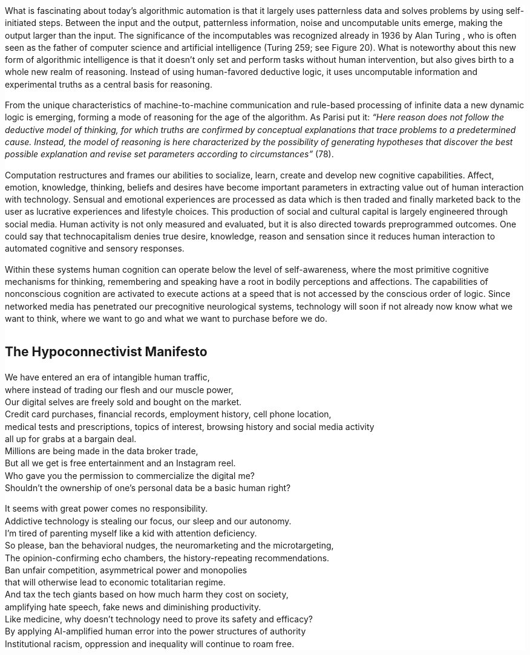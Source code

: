 What is fascinating about today’s algorithmic automation is that it largely uses patternless data and solves problems by using self-initiated steps. Between the input and the output, patternless information, noise and uncomputable units emerge, making the output larger than the input. The significance of the incomputables was recognized already in 1936 by Alan Turing , who is often seen as the father of computer science and artificial intelligence (Turing 259; see Figure 20). What is noteworthy about this new form of algorithmic intelligence is that it doesn’t only set and perform tasks without human intervention, but also gives birth to a whole new realm of reasoning. Instead of using human-favored deductive logic, it uses uncomputable information and experimental truths as a central basis for reasoning.

From the unique characteristics of machine-to-machine communication and rule-based processing of infinite data a new dynamic logic is emerging, forming a mode of reasoning for the age of the algorithm. As Parisi put it: *“Here reason does not follow the deductive model of thinking, for which truths are confirmed by conceptual explanations that trace problems to a predetermined cause. Instead, the model of reasoning is here characterized by the possibility of generating hypotheses that discover the best possible explanation and revise set parameters according to circumstances”* (78).

Computation restructures and frames our abilities to socialize, learn, create and develop new cognitive capabilities. Affect, emotion, knowledge, thinking, beliefs and desires have become important parameters in extracting value out of human interaction with technology. Sensual and emotional experiences are processed as data which is then traded and finally marketed back to the user as lucrative experiences and lifestyle choices. This production of social and cultural capital is largely engineered through social media. Human activity is not only measured and evaluated, but it is also directed towards preprogrammed outcomes. One could say that technocapitalism denies true desire, knowledge, reason and sensation since it reduces human interaction to automated cognitive and sensory responses.

Within these systems human cognition can operate below the level of self-awareness, where the most primitive cognitive mechanisms for thinking, remembering and speaking have a root in bodily perceptions and affections. The capabilities of nonconscious cognition are activated to execute actions at a speed that is not accessed by the conscious order of logic. Since networked media has penetrated our precognitive neurological systems, technology will soon if not already now know what we want to think, where we want to go and what we want to purchase before we do. 


## The Hypoconnectivist Manifesto
We have entered an era of intangible human traffic, <br>
where instead of trading our flesh and our muscle power,<br>
Our digital selves are freely sold and bought on the market.<br>
Credit card purchases, financial records, employment history, cell phone location, <br>
medical tests and prescriptions, topics of interest, browsing history and social media activity <br>
all up for grabs at a bargain deal. <br>
Millions are being made in the data broker trade,<br>
But all we get is free entertainment and an Instagram reel.<br>
Who gave you the permission to commercialize the digital me?<br>
Shouldn’t the ownership of one’s personal data be a basic human right?<br>

It seems with great power comes no responsibility.<br>
Addictive technology is stealing our focus, our sleep and our autonomy.<br>
I’m tired of parenting myself like a kid with attention deficiency.<br>
So please, ban the behavioral nudges, the neuromarketing and the microtargeting,<br>
The opinion-confirming echo chambers, the history-repeating recommendations.<br>
Ban unfair competition, asymmetrical power and monopolies<br>
that will otherwise lead to economic totalitarian regime.<br>
And tax the tech giants based on how much harm they cost on society,<br>
amplifying hate speech, fake news and diminishing productivity.<br>
Like medicine, why doesn’t technology need to prove its safety and efficacy?<br>
By applying AI-amplified human error into the power structures of authority<br>
Institutional racism, oppression and inequality will continue to roam free.<br>
